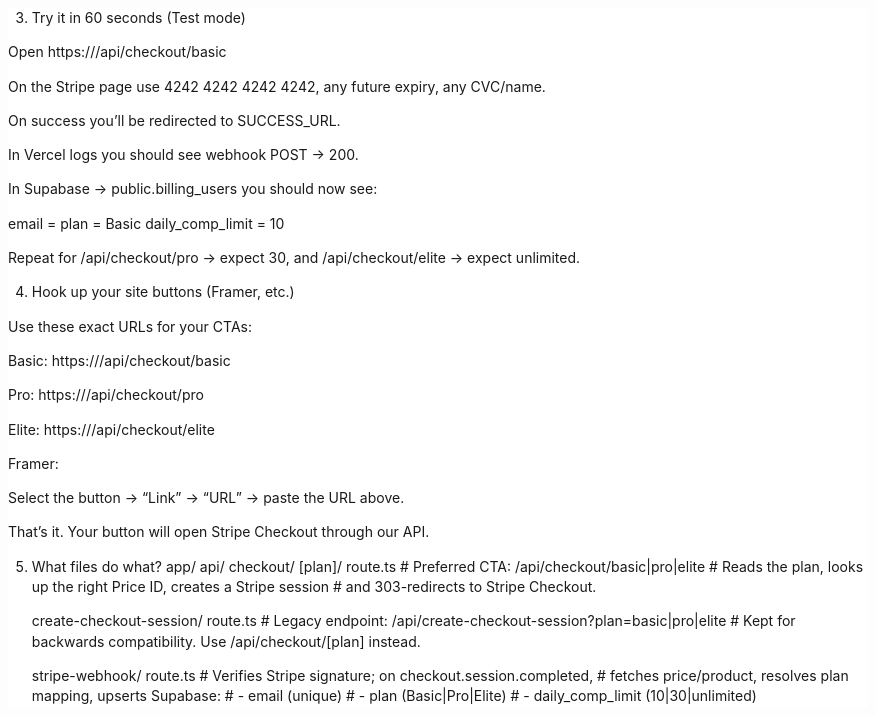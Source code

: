 3) Try it in 60 seconds (Test mode)

Open https://<your-app>/api/checkout/basic

On the Stripe page use 4242 4242 4242 4242, any future expiry, any CVC/name.

On success you’ll be redirected to SUCCESS_URL.

In Vercel logs you should see webhook POST → 200.

In Supabase → public.billing_users you should now see:

email = <the email you entered in checkout>
plan = Basic
daily_comp_limit = 10


Repeat for /api/checkout/pro → expect 30, and /api/checkout/elite → expect unlimited.

4) Hook up your site buttons (Framer, etc.)

Use these exact URLs for your CTAs:

Basic: https://<your-app>/api/checkout/basic

Pro: https://<your-app>/api/checkout/pro

Elite: https://<your-app>/api/checkout/elite

Framer:

Select the button → “Link” → “URL” → paste the URL above.

That’s it. Your button will open Stripe Checkout through our API.

5) What files do what?
app/
  api/
    checkout/
      [plan]/
        route.ts    # Preferred CTA: /api/checkout/basic|pro|elite
                     # Reads the plan, looks up the right Price ID, creates a Stripe session
                     # and 303-redirects to Stripe Checkout.

    create-checkout-session/
      route.ts      # Legacy endpoint: /api/create-checkout-session?plan=basic|pro|elite
                     # Kept for backwards compatibility. Use /api/checkout/[plan] instead.

    stripe-webhook/
      route.ts      # Verifies Stripe signature; on checkout.session.completed,
                     # fetches price/product, resolves plan mapping, upserts Supabase:
                     #  - email (unique)
                     #  - plan (Basic|Pro|Elite)
                     #  - daily_comp_limit (10|30|unlimited)
